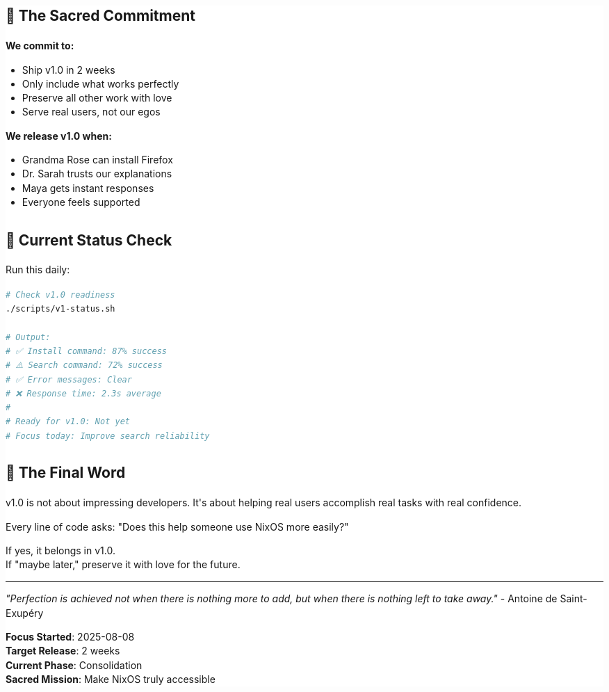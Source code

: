 ## 🌟 The Sacred Commitment

**We commit to:**
- Ship v1.0 in 2 weeks
- Only include what works perfectly
- Preserve all other work with love
- Serve real users, not our egos

**We release v1.0 when:**
- Grandma Rose can install Firefox
- Dr. Sarah trusts our explanations  
- Maya gets instant responses
- Everyone feels supported

## 🎯 Current Status Check

Run this daily:
```bash
# Check v1.0 readiness
./scripts/v1-status.sh

# Output:
# ✅ Install command: 87% success
# ⚠️ Search command: 72% success  
# ✅ Error messages: Clear
# ❌ Response time: 2.3s average
# 
# Ready for v1.0: Not yet
# Focus today: Improve search reliability
```

## 🙏 The Final Word

v1.0 is not about impressing developers. It's about helping real users accomplish real tasks with real confidence.

Every line of code asks: "Does this help someone use NixOS more easily?"

If yes, it belongs in v1.0.  
If "maybe later," preserve it with love for the future.

---

*"Perfection is achieved not when there is nothing more to add, but when there is nothing left to take away."* - Antoine de Saint-Exupéry

**Focus Started**: 2025-08-08  
**Target Release**: 2 weeks  
**Current Phase**: Consolidation  
**Sacred Mission**: Make NixOS truly accessible